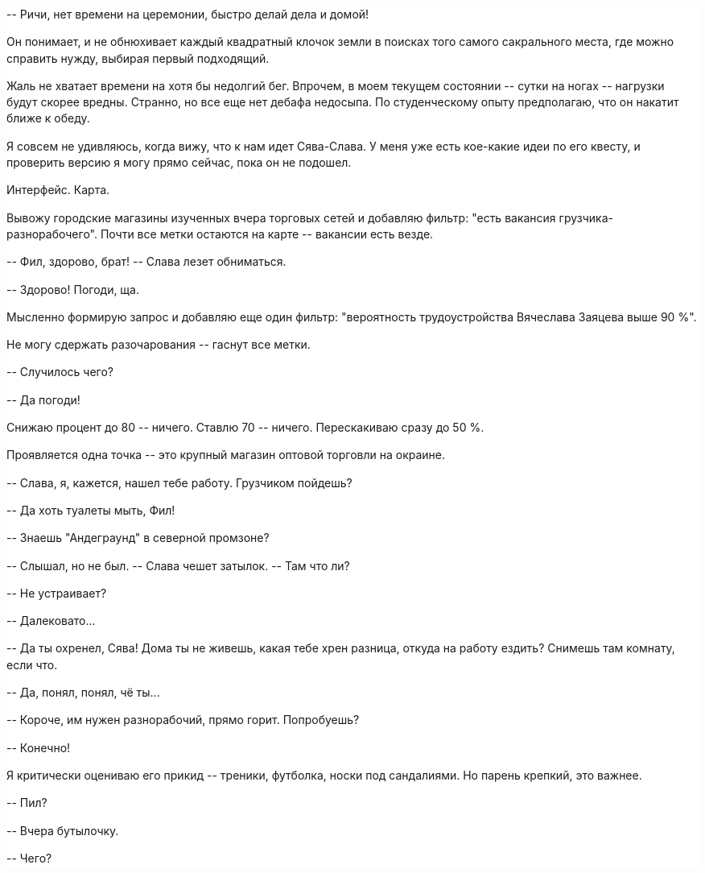 -- Ричи, нет времени на церемонии, быстро делай дела и домой!

Он понимает, и не обнюхивает каждый квадратный клочок земли в поисках того самого сакрального места, где можно справить нужду, выбирая первый подходящий.

Жаль не хватает времени на хотя бы недолгий бег. Впрочем, в моем текущем состоянии -- сутки на ногах -- нагрузки будут скорее вредны. Странно, но все еще нет дебафа недосыпа. По студенческому опыту предполагаю, что он накатит ближе к обеду.

Я совсем не удивляюсь, когда вижу, что к нам идет Сява-Слава. У меня уже есть кое-какие идеи по его квесту, и проверить версию я могу прямо сейчас, пока он не подошел.

Интерфейс. Карта.

Вывожу городские магазины изученных вчера торговых сетей и добавляю фильтр: "есть вакансия грузчика-разнорабочего". Почти все метки остаются на карте -- вакансии есть везде.

-- Фил, здорово, брат! -- Слава лезет обниматься.

-- Здорово! Погоди, ща.

Мысленно формирую запрос и добавляю еще один фильтр: "вероятность трудоустройства Вячеслава Заяцева выше 90 %".

Не могу сдержать разочарования -- гаснут все метки.

-- Случилось чего?

-- Да погоди!

Снижаю процент до 80 -- ничего. Ставлю 70 -- ничего. Перескакиваю сразу до 50 %.

Проявляется одна точка -- это крупный магазин оптовой торговли на окраине.

-- Слава, я, кажется, нашел тебе работу. Грузчиком пойдешь?

-- Да хоть туалеты мыть, Фил!

-- Знаешь "Андеграунд" в северной промзоне?

-- Слышал, но не был. -- Слава чешет затылок. -- Там что ли?

-- Не устраивает?

-- Далековато...

-- Да ты охренел, Сява! Дома ты не живешь, какая тебе хрен разница, откуда на работу ездить? Снимешь там комнату, если что.

-- Да, понял, понял, чё ты...

-- Короче, им нужен разнорабочий, прямо горит. Попробуешь?

-- Конечно!

Я критически оцениваю его прикид -- треники, футболка, носки под сандалиями. Но парень крепкий, это важнее.

-- Пил?

-- Вчера бутылочку.

-- Чего?
